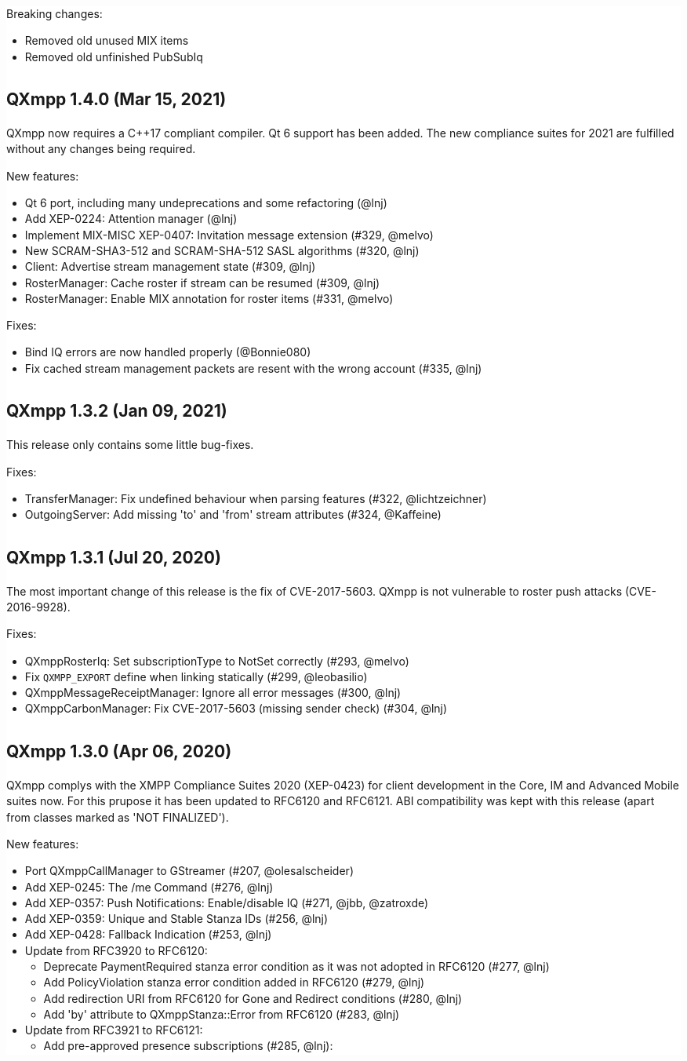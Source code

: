 
Breaking changes:
 - Removed old unused MIX items
 - Removed old unfinished PubSubIq

QXmpp 1.4.0 (Mar 15, 2021)
--------------------------

QXmpp now requires a C++17 compliant compiler. Qt 6 support has been added. The
new compliance suites for 2021 are fulfilled without any changes being required.

New features:
 - Qt 6 port, including many undeprecations and some refactoring (@lnj)
 - Add XEP-0224: Attention manager (@lnj)
 - Implement MIX-MISC XEP-0407: Invitation message extension (#329, @melvo)
 - New SCRAM-SHA3-512 and SCRAM-SHA-512 SASL algorithms (#320, @lnj)
 - Client: Advertise stream management state (#309, @lnj)
 - RosterManager: Cache roster if stream can be resumed (#309, @lnj)
 - RosterManager: Enable MIX annotation for roster items (#331, @melvo)

Fixes:
 - Bind IQ errors are now handled properly (@Bonnie080)
 - Fix cached stream management packets are resent with the wrong account (#335, @lnj)

QXmpp 1.3.2 (Jan 09, 2021)
--------------------------

This release only contains some little bug-fixes.

Fixes:
 - TransferManager: Fix undefined behaviour when parsing features (#322, @lichtzeichner)
 - OutgoingServer: Add missing 'to' and 'from' stream attributes (#324, @Kaffeine)

QXmpp 1.3.1 (Jul 20, 2020)
--------------------------

The most important change of this release is the fix of CVE-2017-5603. QXmpp is
not vulnerable to roster push attacks (CVE-2016-9928).

Fixes:
 - QXmppRosterIq: Set subscriptionType to NotSet correctly (#293, @melvo)
 - Fix `QXMPP_EXPORT` define when linking statically (#299, @leobasilio)
 - QXmppMessageReceiptManager: Ignore all error messages (#300, @lnj)
 - QXmppCarbonManager: Fix CVE-2017-5603 (missing sender check) (#304, @lnj)

QXmpp 1.3.0 (Apr 06, 2020)
--------------------------

QXmpp complys with the XMPP Compliance Suites 2020 (XEP-0423) for client
development in the Core, IM and Advanced Mobile suites now. For this prupose it
has been updated to RFC6120 and RFC6121. ABI compatibility was kept with this
release (apart from classes marked as 'NOT FINALIZED').

New features:
 - Port QXmppCallManager to GStreamer (#207, @olesalscheider)
 - Add XEP-0245: The /me Command (#276, @lnj)
 - Add XEP-0357: Push Notifications: Enable/disable IQ (#271, @jbb,
   @zatroxde)
 - Add XEP-0359: Unique and Stable Stanza IDs (#256, @lnj)
 - Add XEP-0428: Fallback Indication (#253, @lnj)
 - Update from RFC3920 to RFC6120:
   * Deprecate PaymentRequired stanza error condition as it was not adopted in
     RFC6120 (#277, @lnj)
   * Add PolicyViolation stanza error condition added in RFC6120 (#279, @lnj)
   * Add redirection URI from RFC6120 for Gone and Redirect conditions (#280,
     @lnj)
   * Add 'by' attribute to QXmppStanza::Error from RFC6120 (#283, @lnj)
 - Update from RFC3921 to RFC6121:
   * Add pre-approved presence subscriptions (#285, @lnj):